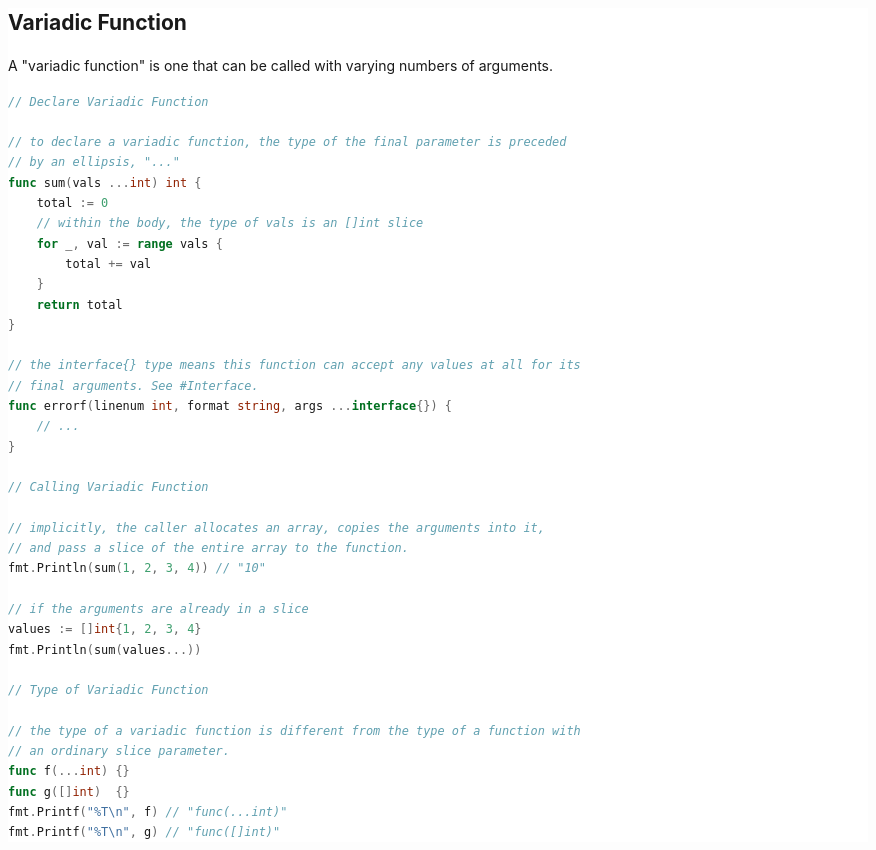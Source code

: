 ## Variadic Function

A "variadic function" is one that can be called with varying numbers of arguments.

```go
// Declare Variadic Function

// to declare a variadic function, the type of the final parameter is preceded
// by an ellipsis, "..."
func sum(vals ...int) int {
    total := 0
    // within the body, the type of vals is an []int slice
    for _, val := range vals {
        total += val
    }
    return total
}

// the interface{} type means this function can accept any values at all for its
// final arguments. See #Interface.
func errorf(linenum int, format string, args ...interface{}) {
    // ...
}

// Calling Variadic Function

// implicitly, the caller allocates an array, copies the arguments into it,
// and pass a slice of the entire array to the function.
fmt.Println(sum(1, 2, 3, 4)) // "10"

// if the arguments are already in a slice
values := []int{1, 2, 3, 4}
fmt.Println(sum(values...))

// Type of Variadic Function

// the type of a variadic function is different from the type of a function with
// an ordinary slice parameter.
func f(...int) {}
func g([]int)  {}
fmt.Printf("%T\n", f) // "func(...int)"
fmt.Printf("%T\n", g) // "func([]int)"
```

